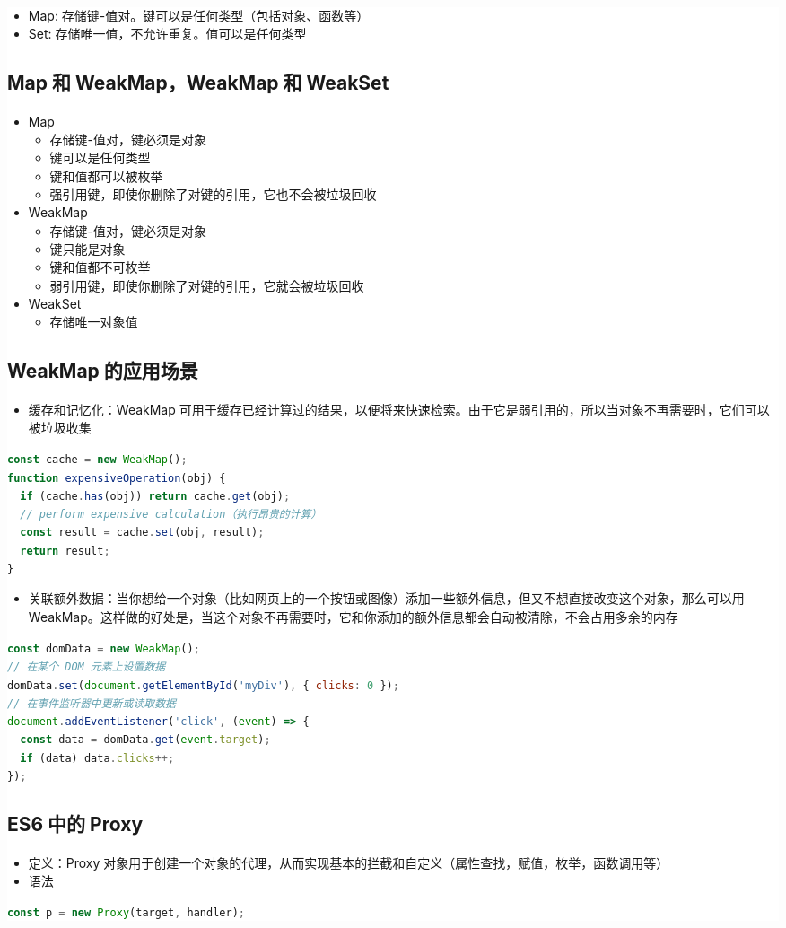 - Map: 存储键-值对。键可以是任何类型（包括对象、函数等）
- Set: 存储唯一值，不允许重复。值可以是任何类型

## Map 和 WeakMap，WeakMap 和 WeakSet

- Map
  - 存储键-值对，键必须是对象
  - 键可以是任何类型
  - 键和值都可以被枚举
  - 强引用键，即使你删除了对键的引用，它也不会被垃圾回收
- WeakMap
  - 存储键-值对，键必须是对象
  - 键只能是对象
  - 键和值都不可枚举
  - 弱引用键，即使你删除了对键的引用，它就会被垃圾回收
- WeakSet
  - 存储唯一对象值

## WeakMap 的应用场景

- 缓存和记忆化：WeakMap 可用于缓存已经计算过的结果，以便将来快速检索。由于它是弱引用的，所以当对象不再需要时，它们可以被垃圾收集

```js
const cache = new WeakMap();
function expensiveOperation(obj) {
  if (cache.has(obj)) return cache.get(obj);
  // perform expensive calculation（执行昂贵的计算）
  const result = cache.set(obj, result);
  return result;
}
```

- 关联额外数据：当你想给一个对象（比如网页上的一个按钮或图像）添加一些额外信息，但又不想直接改变这个对象，那么可以用 WeakMap。这样做的好处是，当这个对象不再需要时，它和你添加的额外信息都会自动被清除，不会占用多余的内存

```js
const domData = new WeakMap();
// 在某个 DOM 元素上设置数据
domData.set(document.getElementById('myDiv'), { clicks: 0 });
// 在事件监听器中更新或读取数据
document.addEventListener('click', (event) => {
  const data = domData.get(event.target);
  if (data) data.clicks++;
});
```

## ES6 中的 Proxy

- 定义：Proxy 对象用于创建一个对象的代理，从而实现基本的拦截和自定义（属性查找，赋值，枚举，函数调用等）
- 语法

```js
const p = new Proxy(target, handler);
```
